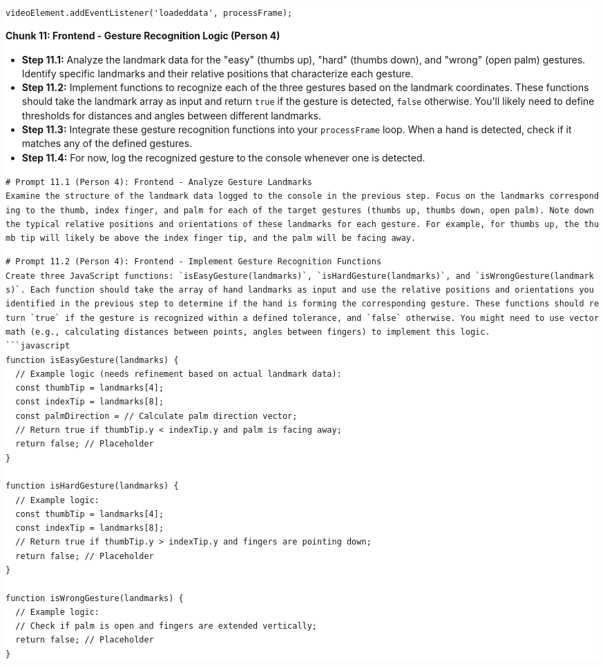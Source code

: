 ````text
videoElement.addEventListener('loadeddata', processFrame);
````

**Chunk 11: Frontend - Gesture Recognition Logic (Person 4)**

- **Step 11.1:** Analyze the landmark data for the "easy" (thumbs up), "hard" (thumbs down), and "wrong" (open palm) gestures. Identify specific landmarks and their relative positions that characterize each gesture.
- **Step 11.2:** Implement functions to recognize each of the three gestures based on the landmark coordinates. These functions should take the landmark array as input and return `true` if the gesture is detected, `false` otherwise. You'll likely need to define thresholds for distances and angles between different landmarks.
- **Step 11.3:** Integrate these gesture recognition functions into your `processFrame` loop. When a hand is detected, check if it matches any of the defined gestures.
- **Step 11.4:** For now, log the recognized gesture to the console whenever one is detected.

```text
# Prompt 11.1 (Person 4): Frontend - Analyze Gesture Landmarks
Examine the structure of the landmark data logged to the console in the previous step. Focus on the landmarks corresponding to the thumb, index finger, and palm for each of the target gestures (thumbs up, thumbs down, open palm). Note down the typical relative positions and orientations of these landmarks for each gesture. For example, for thumbs up, the thumb tip will likely be above the index finger tip, and the palm will be facing away.
```

````text
# Prompt 11.2 (Person 4): Frontend - Implement Gesture Recognition Functions
Create three JavaScript functions: `isEasyGesture(landmarks)`, `isHardGesture(landmarks)`, and `isWrongGesture(landmarks)`. Each function should take the array of hand landmarks as input and use the relative positions and orientations you identified in the previous step to determine if the hand is forming the corresponding gesture. These functions should return `true` if the gesture is recognized within a defined tolerance, and `false` otherwise. You might need to use vector math (e.g., calculating distances between points, angles between fingers) to implement this logic.
```javascript
function isEasyGesture(landmarks) {
  // Example logic (needs refinement based on actual landmark data):
  const thumbTip = landmarks[4];
  const indexTip = landmarks[8];
  const palmDirection = // Calculate palm direction vector;
  // Return true if thumbTip.y < indexTip.y and palm is facing away;
  return false; // Placeholder
}

function isHardGesture(landmarks) {
  // Example logic:
  const thumbTip = landmarks[4];
  const indexTip = landmarks[8];
  // Return true if thumbTip.y > indexTip.y and fingers are pointing down;
  return false; // Placeholder
}

function isWrongGesture(landmarks) {
  // Example logic:
  // Check if palm is open and fingers are extended vertically;
  return false; // Placeholder
}
````
